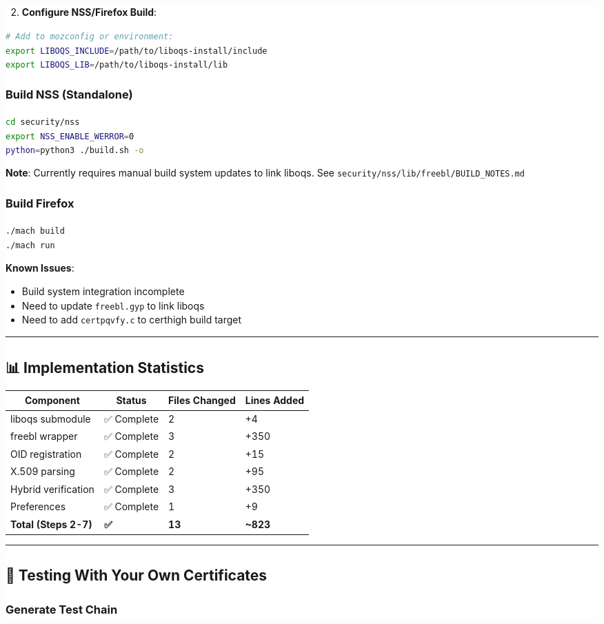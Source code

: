 2. **Configure NSS/Firefox Build**:
```bash
# Add to mozconfig or environment:
export LIBOQS_INCLUDE=/path/to/liboqs-install/include
export LIBOQS_LIB=/path/to/liboqs-install/lib
```

### Build NSS (Standalone)

```bash
cd security/nss
export NSS_ENABLE_WERROR=0
python=python3 ./build.sh -o
```

**Note**: Currently requires manual build system updates to link liboqs.
See `security/nss/lib/freebl/BUILD_NOTES.md`

### Build Firefox

```bash
./mach build
./mach run
```

**Known Issues**:
- Build system integration incomplete
- Need to update `freebl.gyp` to link liboqs
- Need to add `certpqvfy.c` to certhigh build target

---

## 📊 Implementation Statistics

| Component | Status | Files Changed | Lines Added |
|-----------|--------|---------------|-------------|
| liboqs submodule | ✅ Complete | 2 | +4 |
| freebl wrapper | ✅ Complete | 3 | +350 |
| OID registration | ✅ Complete | 2 | +15 |
| X.509 parsing | ✅ Complete | 2 | +95 |
| Hybrid verification | ✅ Complete | 3 | +350 |
| Preferences | ✅ Complete | 1 | +9 |
| **Total (Steps 2-7)** | **✅** | **13** | **~823** |

---

## 🎯 Testing With Your Own Certificates

### Generate Test Chain

